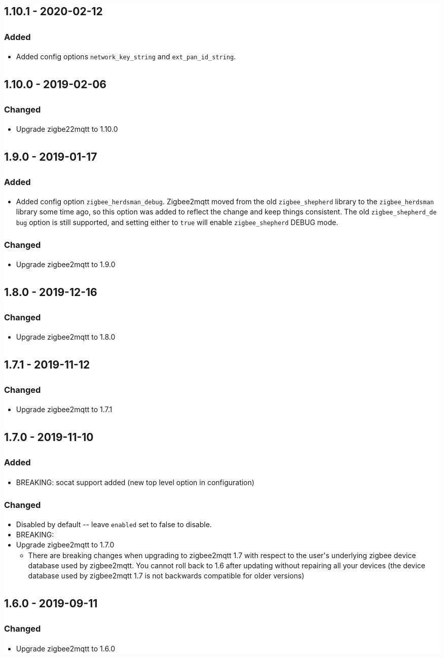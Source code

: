 ## 1.10.1 - 2020-02-12
### Added
- Added config options `network_key_string` and `ext_pan_id_string`.

## 1.10.0 - 2019-02-06
### Changed
- Upgrade zigbe22mqtt to 1.10.0

## 1.9.0 - 2019-01-17
### Added
- Added config option `zigbee_herdsman_debug`. Zigbee2mqtt moved from the old `zigbee_shepherd` library to the `zigbee_herdsman` library some time ago, so this option was added to reflect the change and keep things consistent. The old `zigbee_shepherd_debug` option is still supported, and setting either to `true` will enable `zigbee_shepherd` DEBUG mode.
### Changed
- Upgrade zigbee2mqtt to 1.9.0

## 1.8.0 - 2019-12-16
### Changed
- Upgrade zigbee2mqtt to 1.8.0

## 1.7.1 - 2019-11-12
### Changed
- Upgrade zigbee2mqtt to 1.7.1

## 1.7.0 - 2019-11-10
### Added
- BREAKING: socat support added (new top level option in configuration)
### Changed
  - Disabled by default -- leave `enabled` set to false to disable.
- BREAKING:
- Upgrade zigbee2mqtt to 1.7.0
  - There are breaking changes when upgrading to zigbee2mqtt 1.7 with respect to the user's underlying zigbee device database used by zigbee2mqtt. You cannot roll back to 1.6 after updating without repairing all your devices (the device database used by zigbee2mqtt 1.7 is not backwards compatible for older versions)

## 1.6.0 - 2019-09-11
### Changed
- Upgrade zigbee2mqtt to 1.6.0
